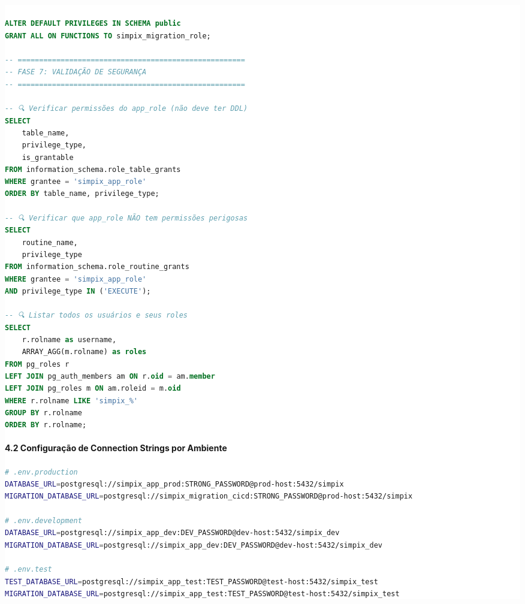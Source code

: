 ```sql

ALTER DEFAULT PRIVILEGES IN SCHEMA public 
GRANT ALL ON FUNCTIONS TO simpix_migration_role;

-- =====================================================
-- FASE 7: VALIDAÇÃO DE SEGURANÇA
-- =====================================================

-- 🔍 Verificar permissões do app_role (não deve ter DDL)
SELECT 
    table_name,
    privilege_type,
    is_grantable
FROM information_schema.role_table_grants 
WHERE grantee = 'simpix_app_role'
ORDER BY table_name, privilege_type;

-- 🔍 Verificar que app_role NÃO tem permissões perigosas
SELECT 
    routine_name,
    privilege_type
FROM information_schema.role_routine_grants 
WHERE grantee = 'simpix_app_role'
AND privilege_type IN ('EXECUTE');

-- 🔍 Listar todos os usuários e seus roles
SELECT 
    r.rolname as username,
    ARRAY_AGG(m.rolname) as roles
FROM pg_roles r
LEFT JOIN pg_auth_members am ON r.oid = am.member
LEFT JOIN pg_roles m ON am.roleid = m.oid
WHERE r.rolname LIKE 'simpix_%'
GROUP BY r.rolname
ORDER BY r.rolname;
```

#### **4.2 Configuração de Connection Strings por Ambiente**

```bash
# .env.production
DATABASE_URL=postgresql://simpix_app_prod:STRONG_PASSWORD@prod-host:5432/simpix
MIGRATION_DATABASE_URL=postgresql://simpix_migration_cicd:STRONG_PASSWORD@prod-host:5432/simpix

# .env.development  
DATABASE_URL=postgresql://simpix_app_dev:DEV_PASSWORD@dev-host:5432/simpix_dev
MIGRATION_DATABASE_URL=postgresql://simpix_app_dev:DEV_PASSWORD@dev-host:5432/simpix_dev

# .env.test
TEST_DATABASE_URL=postgresql://simpix_app_test:TEST_PASSWORD@test-host:5432/simpix_test
MIGRATION_DATABASE_URL=postgresql://simpix_app_test:TEST_PASSWORD@test-host:5432/simpix_test
```
